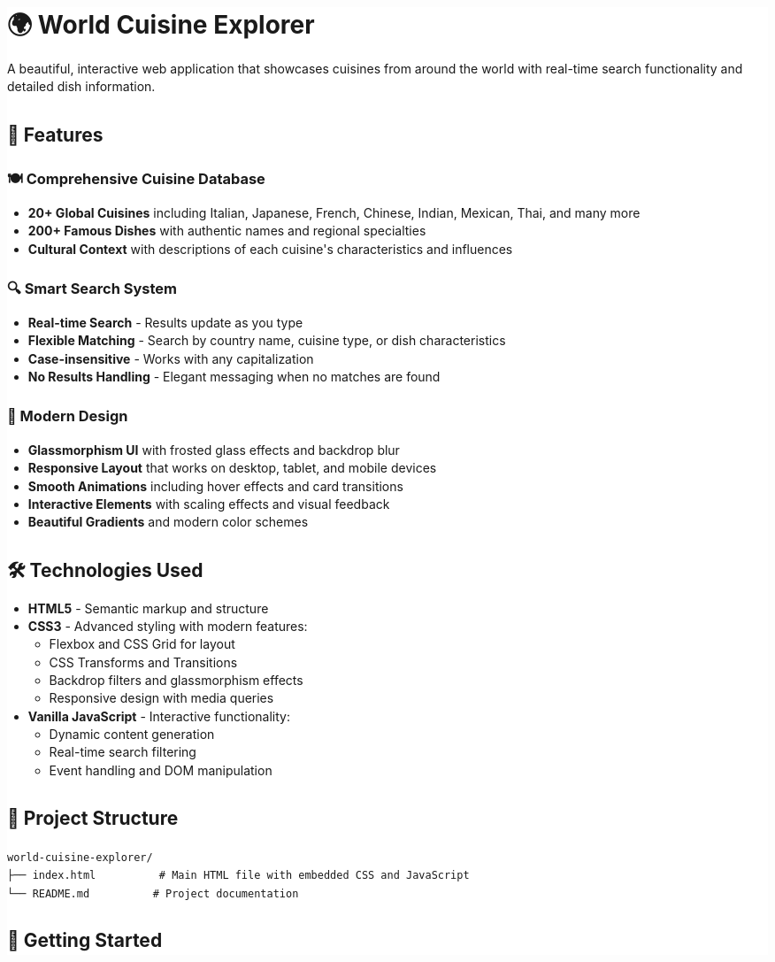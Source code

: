 # 🌍 World Cuisine Explorer

A beautiful, interactive web application that showcases cuisines from around the world with real-time search functionality and detailed dish information.

## 🚀 Features

### 🍽️ Comprehensive Cuisine Database
- **20+ Global Cuisines** including Italian, Japanese, French, Chinese, Indian, Mexican, Thai, and many more
- **200+ Famous Dishes** with authentic names and regional specialties
- **Cultural Context** with descriptions of each cuisine's characteristics and influences

### 🔍 Smart Search System
- **Real-time Search** - Results update as you type
- **Flexible Matching** - Search by country name, cuisine type, or dish characteristics
- **Case-insensitive** - Works with any capitalization
- **No Results Handling** - Elegant messaging when no matches are found

### 🎨 Modern Design
- **Glassmorphism UI** with frosted glass effects and backdrop blur
- **Responsive Layout** that works on desktop, tablet, and mobile devices
- **Smooth Animations** including hover effects and card transitions
- **Interactive Elements** with scaling effects and visual feedback
- **Beautiful Gradients** and modern color schemes

## 🛠️ Technologies Used

- **HTML5** - Semantic markup and structure
- **CSS3** - Advanced styling with modern features:
  - Flexbox and CSS Grid for layout
  - CSS Transforms and Transitions
  - Backdrop filters and glassmorphism effects
  - Responsive design with media queries
- **Vanilla JavaScript** - Interactive functionality:
  - Dynamic content generation
  - Real-time search filtering
  - Event handling and DOM manipulation

## 📁 Project Structure

```
world-cuisine-explorer/
├── index.html          # Main HTML file with embedded CSS and JavaScript
└── README.md          # Project documentation
```

## 🚀 Getting Started
